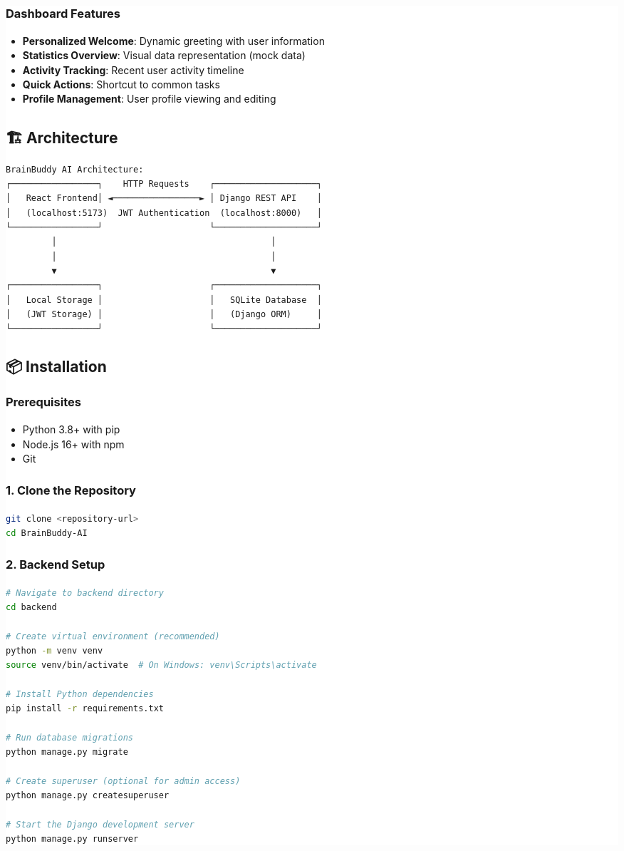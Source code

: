 ### Dashboard Features
- **Personalized Welcome**: Dynamic greeting with user information
- **Statistics Overview**: Visual data representation (mock data)
- **Activity Tracking**: Recent user activity timeline
- **Quick Actions**: Shortcut to common tasks
- **Profile Management**: User profile viewing and editing

## 🏗 Architecture

```
BrainBuddy AI Architecture:
┌─────────────────┐    HTTP Requests    ┌────────────────────┐
│   React Frontend│ ◄─────────────────► │ Django REST API    │
│   (localhost:5173)  JWT Authentication  (localhost:8000)   │
└─────────────────┘                     └────────────────────┘
         │                                          │
         │                                          │
         ▼                                          ▼
┌─────────────────┐                     ┌────────────────────┐
│   Local Storage │                     │   SQLite Database  │
│   (JWT Storage) │                     │   (Django ORM)     │
└─────────────────┘                     └────────────────────┘
```

## 📦 Installation

### Prerequisites

- Python 3.8+ with pip
- Node.js 16+ with npm
- Git

### 1. Clone the Repository

```bash
git clone <repository-url>
cd BrainBuddy-AI
```

### 2. Backend Setup

```bash
# Navigate to backend directory
cd backend

# Create virtual environment (recommended)
python -m venv venv
source venv/bin/activate  # On Windows: venv\Scripts\activate

# Install Python dependencies
pip install -r requirements.txt

# Run database migrations
python manage.py migrate

# Create superuser (optional for admin access)
python manage.py createsuperuser

# Start the Django development server
python manage.py runserver
```
